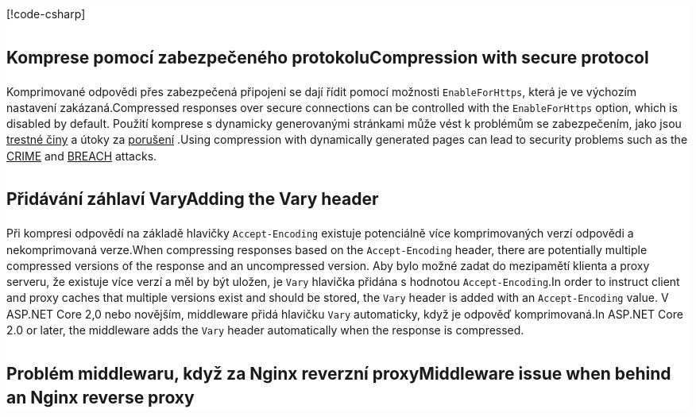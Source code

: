 [!code-csharp[](response-compression/samples/2.x/SampleApp/Startup.cs?name=snippet1&highlight=8-10)]

## <a name="compression-with-secure-protocol"></a><span data-ttu-id="ae2a7-416">Komprese pomocí zabezpečeného protokolu</span><span class="sxs-lookup"><span data-stu-id="ae2a7-416">Compression with secure protocol</span></span>

<span data-ttu-id="ae2a7-417">Komprimované odpovědi přes zabezpečená připojení se dají řídit pomocí možnosti `EnableForHttps`, která je ve výchozím nastavení zakázaná.</span><span class="sxs-lookup"><span data-stu-id="ae2a7-417">Compressed responses over secure connections can be controlled with the `EnableForHttps` option, which is disabled by default.</span></span> <span data-ttu-id="ae2a7-418">Použití komprese s dynamicky generovanými stránkami může vést k problémům se zabezpečením, jako jsou [trestné činy](https://wikipedia.org/wiki/CRIME_(security_exploit)) a útoky za [porušení](https://wikipedia.org/wiki/BREACH_(security_exploit)) .</span><span class="sxs-lookup"><span data-stu-id="ae2a7-418">Using compression with dynamically generated pages can lead to security problems such as the [CRIME](https://wikipedia.org/wiki/CRIME_(security_exploit)) and [BREACH](https://wikipedia.org/wiki/BREACH_(security_exploit)) attacks.</span></span>

## <a name="adding-the-vary-header"></a><span data-ttu-id="ae2a7-419">Přidávání záhlaví Vary</span><span class="sxs-lookup"><span data-stu-id="ae2a7-419">Adding the Vary header</span></span>

<span data-ttu-id="ae2a7-420">Při kompresi odpovědí na základě hlavičky `Accept-Encoding` existuje potenciálně více komprimovaných verzí odpovědi a nekomprimovaná verze.</span><span class="sxs-lookup"><span data-stu-id="ae2a7-420">When compressing responses based on the `Accept-Encoding` header, there are potentially multiple compressed versions of the response and an uncompressed version.</span></span> <span data-ttu-id="ae2a7-421">Aby bylo možné zadat do mezipamětí klienta a proxy serveru, že existuje více verzí a měl by být uložen, je `Vary` hlavička přidána s hodnotou `Accept-Encoding`.</span><span class="sxs-lookup"><span data-stu-id="ae2a7-421">In order to instruct client and proxy caches that multiple versions exist and should be stored, the `Vary` header is added with an `Accept-Encoding` value.</span></span> <span data-ttu-id="ae2a7-422">V ASP.NET Core 2,0 nebo novějším, middleware přidá hlavičku `Vary` automaticky, když je odpověď komprimovaná.</span><span class="sxs-lookup"><span data-stu-id="ae2a7-422">In ASP.NET Core 2.0 or later, the middleware adds the `Vary` header automatically when the response is compressed.</span></span>

## <a name="middleware-issue-when-behind-an-nginx-reverse-proxy"></a><span data-ttu-id="ae2a7-423">Problém middlewaru, když za Nginx reverzní proxy</span><span class="sxs-lookup"><span data-stu-id="ae2a7-423">Middleware issue when behind an Nginx reverse proxy</span></span>

